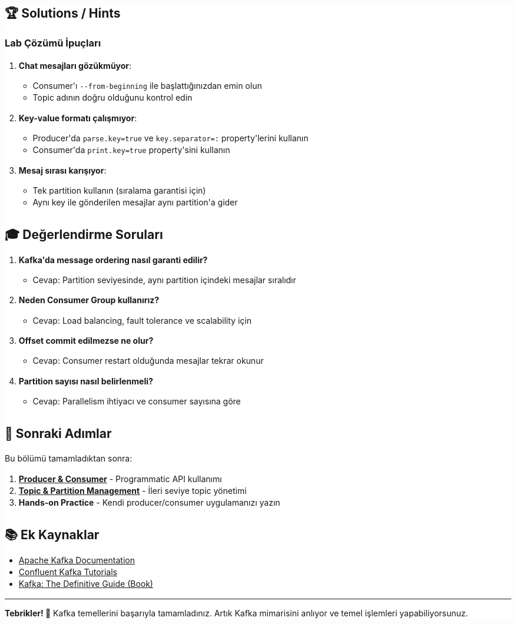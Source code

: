 ## 🏆 Solutions / Hints

### Lab Çözümü İpuçları

1. **Chat mesajları gözükmüyor**:
   - Consumer'ı `--from-beginning` ile başlattığınızdan emin olun
   - Topic adının doğru olduğunu kontrol edin

2. **Key-value formatı çalışmıyor**:
   - Producer'da `parse.key=true` ve `key.separator=:` property'lerini kullanın
   - Consumer'da `print.key=true` property'sini kullanın

3. **Mesaj sırası karışıyor**:
   - Tek partition kullanın (sıralama garantisi için)
   - Aynı key ile gönderilen mesajlar aynı partition'a gider

## 🎓 Değerlendirme Soruları

1. **Kafka'da message ordering nasıl garanti edilir?**
   - Cevap: Partition seviyesinde, aynı partition içindeki mesajlar sıralıdır

2. **Neden Consumer Group kullanırız?**
   - Cevap: Load balancing, fault tolerance ve scalability için

3. **Offset commit edilmezse ne olur?**
   - Cevap: Consumer restart olduğunda mesajlar tekrar okunur

4. **Partition sayısı nasıl belirlenmeli?**
   - Cevap: Parallelism ihtiyacı ve consumer sayısına göre

## 🚀 Sonraki Adımlar

Bu bölümü tamamladıktan sonra:

1. **[Producer & Consumer](02-producer-consumer.md)** - Programmatic API kullanımı
2. **[Topic & Partition Management](03-topic-partition.md)** - İleri seviye topic yönetimi  
3. **Hands-on Practice** - Kendi producer/consumer uygulamanızı yazın

## 📚 Ek Kaynaklar

- [Apache Kafka Documentation](https://kafka.apache.org/documentation/)
- [Confluent Kafka Tutorials](https://kafka-tutorials.confluent.io/)
- [Kafka: The Definitive Guide (Book)](https://www.confluent.io/resources/kafka-the-definitive-guide/)

---

**Tebrikler! 🎉** Kafka temellerini başarıyla tamamladınız. Artık Kafka mimarisini anlıyor ve temel işlemleri yapabiliyorsunuz.